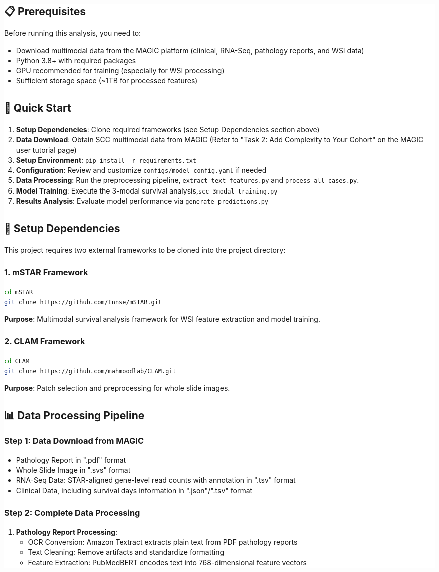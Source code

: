 ## 📋 Prerequisites
Before running this analysis, you need to:
- Download multimodal data from the MAGIC platform (clinical, RNA-Seq, pathology reports, and WSI data)
- Python 3.8+ with required packages
- GPU recommended for training (especially for WSI processing)
- Sufficient storage space (~1TB for processed features)
  
## 🚀 Quick Start
1. **Setup Dependencies**: Clone required frameworks (see Setup Dependencies section above)
2. **Data Download**: Obtain SCC multimodal data from MAGIC (Refer to "Task 2: Add Complexity to Your Cohort" on the MAGIC user tutorial page)
3. **Setup Environment**: `pip install -r requirements.txt`
4. **Configuration**: Review and customize `configs/model_config.yaml` if needed
5. **Data Processing**: Run the preprocessing pipeline, `extract_text_features.py` and `process_all_cases.py`.
6. **Model Training**: Execute the 3-modal survival analysis,`scc_3modal_training.py`
7. **Results Analysis**: Evaluate model performance via `generate_predictions.py`

## 🔧 Setup Dependencies

This project requires two external frameworks to be cloned into the project directory:

### 1. mSTAR Framework
```bash
cd mSTAR
git clone https://github.com/Innse/mSTAR.git
```
**Purpose**: Multimodal survival analysis framework for WSI feature extraction and model training.

### 2. CLAM Framework  
```bash
cd CLAM
git clone https://github.com/mahmoodlab/CLAM.git
```
**Purpose**: Patch selection and preprocessing for whole slide images.

## 📊 Data Processing Pipeline

### Step 1: Data Download from MAGIC
- Pathology Report in ".pdf" format
- Whole Slide Image in ".svs" format
- RNA-Seq Data: STAR-aligned gene-level read counts with annotation in ".tsv" format
- Clinical Data, including survival days information in ".json"/".tsv" format

### Step 2: Complete Data Processing

1. **Pathology Report Processing**:
   - OCR Conversion: Amazon Textract extracts plain text from PDF pathology reports
   - Text Cleaning: Remove artifacts and standardize formatting
   - Feature Extraction: PubMedBERT encodes text into 768-dimensional feature vectors
